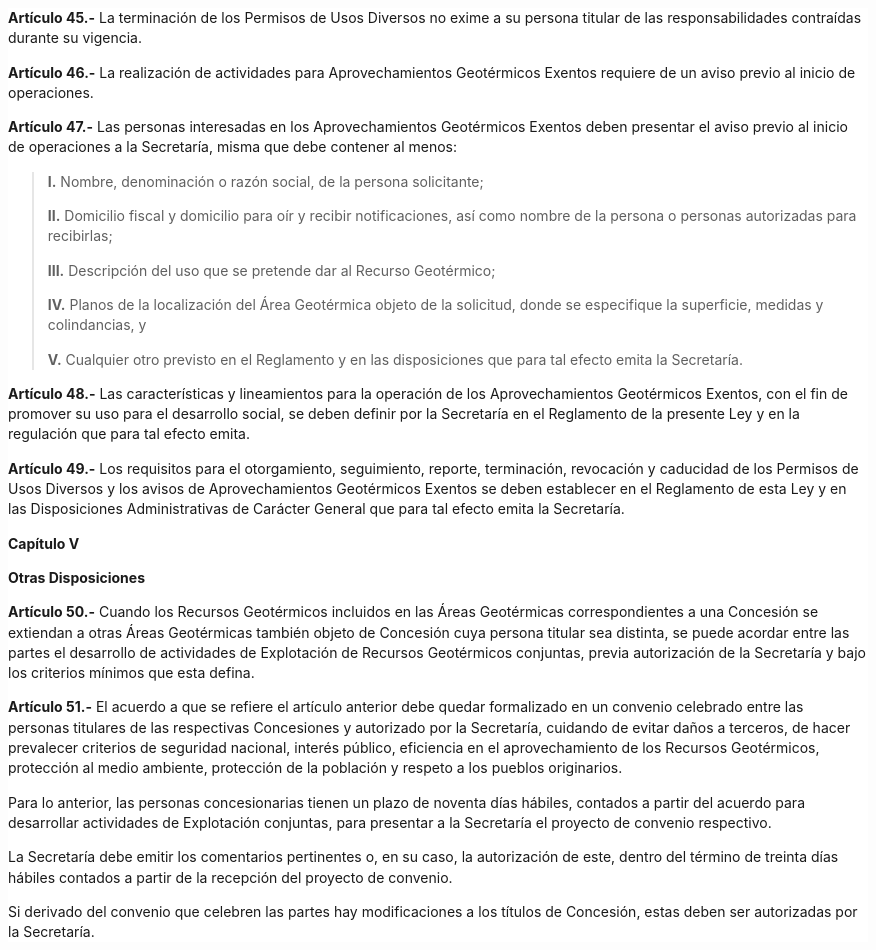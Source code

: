 **Artículo 45.-** La terminación de los Permisos de Usos Diversos no exime a su persona titular de las responsabilidades contraídas durante su vigencia.

**Artículo 46.-** La realización de actividades para Aprovechamientos Geotérmicos Exentos requiere de un aviso previo al inicio de operaciones.

**Artículo 47.-** Las personas interesadas en los Aprovechamientos Geotérmicos Exentos deben presentar el aviso previo al inicio de operaciones a la Secretaría, misma que debe contener al menos:

> **I.** Nombre, denominación o razón social, de la persona solicitante;
>
> **II.** Domicilio fiscal y domicilio para oír y recibir notificaciones, así como nombre de la persona o personas autorizadas para recibirlas;
>
> **III.** Descripción del uso que se pretende dar al Recurso Geotérmico;
>
> **IV.** Planos de la localización del Área Geotérmica objeto de la solicitud, donde se especifique la superficie, medidas y colindancias, y
>
> **V.** Cualquier otro previsto en el Reglamento y en las disposiciones que para tal efecto emita la Secretaría.

**Artículo 48.-** Las características y lineamientos para la operación de los Aprovechamientos Geotérmicos Exentos, con el fin de promover su uso para el desarrollo social, se deben definir por la Secretaría en el Reglamento de la presente Ley y en la regulación que para tal efecto emita.

**Artículo 49.-** Los requisitos para el otorgamiento, seguimiento, reporte, terminación, revocación y caducidad de los Permisos de Usos Diversos y los avisos de Aprovechamientos Geotérmicos Exentos se deben establecer en el Reglamento de esta Ley y en las Disposiciones Administrativas de Carácter General que para tal efecto emita la Secretaría.

**Capítulo V**

**Otras Disposiciones**

**Artículo 50.-** Cuando los Recursos Geotérmicos incluidos en las Áreas Geotérmicas correspondientes a una Concesión se extiendan a otras Áreas Geotérmicas también objeto de Concesión cuya persona titular sea distinta, se puede acordar entre las partes el desarrollo de actividades de Explotación de Recursos Geotérmicos conjuntas, previa autorización de la Secretaría y bajo los criterios mínimos que esta defina.

**Artículo 51.-** El acuerdo a que se refiere el artículo anterior debe quedar formalizado en un convenio celebrado entre las personas titulares de las respectivas Concesiones y autorizado por la Secretaría, cuidando de evitar daños a terceros, de hacer prevalecer criterios de seguridad nacional, interés público, eficiencia en el aprovechamiento de los Recursos Geotérmicos, protección al medio ambiente, protección de la población y respeto a los pueblos originarios.

Para lo anterior, las personas concesionarias tienen un plazo de noventa días hábiles, contados a partir del acuerdo para desarrollar actividades de Explotación conjuntas, para presentar a la Secretaría el proyecto de convenio respectivo.

La Secretaría debe emitir los comentarios pertinentes o, en su caso, la autorización de este, dentro del término de treinta días hábiles contados a partir de la recepción del proyecto de convenio.

Si derivado del convenio que celebren las partes hay modificaciones a los títulos de Concesión, estas deben ser autorizadas por la Secretaría.
